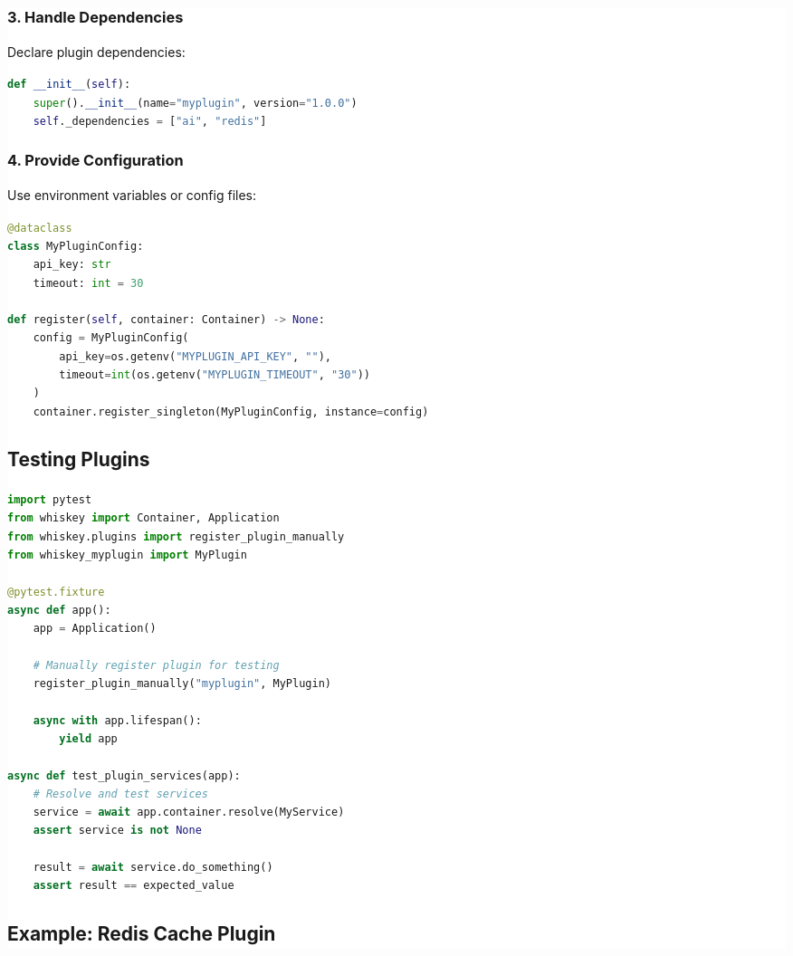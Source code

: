 ### 3. Handle Dependencies
Declare plugin dependencies:
```python
def __init__(self):
    super().__init__(name="myplugin", version="1.0.0")
    self._dependencies = ["ai", "redis"]
```

### 4. Provide Configuration
Use environment variables or config files:
```python
@dataclass
class MyPluginConfig:
    api_key: str
    timeout: int = 30

def register(self, container: Container) -> None:
    config = MyPluginConfig(
        api_key=os.getenv("MYPLUGIN_API_KEY", ""),
        timeout=int(os.getenv("MYPLUGIN_TIMEOUT", "30"))
    )
    container.register_singleton(MyPluginConfig, instance=config)
```

## Testing Plugins

```python
import pytest
from whiskey import Container, Application
from whiskey.plugins import register_plugin_manually
from whiskey_myplugin import MyPlugin

@pytest.fixture
async def app():
    app = Application()
    
    # Manually register plugin for testing
    register_plugin_manually("myplugin", MyPlugin)
    
    async with app.lifespan():
        yield app

async def test_plugin_services(app):
    # Resolve and test services
    service = await app.container.resolve(MyService)
    assert service is not None
    
    result = await service.do_something()
    assert result == expected_value
```

## Example: Redis Cache Plugin

